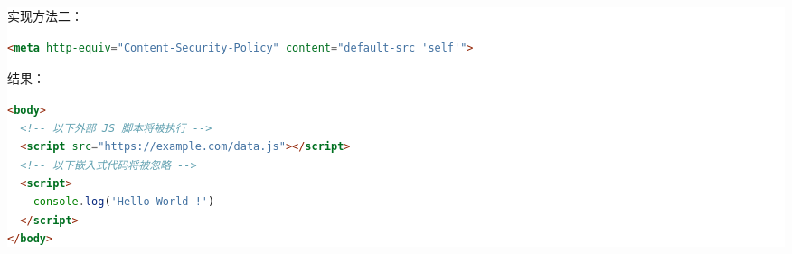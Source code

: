 实现方法二：

```html
<meta http-equiv="Content-Security-Policy" content="default-src 'self'">
```

结果：

```html
<body>
  <!-- 以下外部 JS 脚本将被执行 -->
  <script src="https://example.com/data.js"></script>
  <!-- 以下嵌入式代码将被忽略 -->
  <script>
    console.log('Hello World !')
  </script>
</body>
```

[csr-intro]:https://developer.mozilla.org/zh-CN/docs/Web/HTTP/CSP

[csr-api]:https://developer.mozilla.org/zh-CN/docs/Web/HTTP/Headers/Content-Security-Policy__by_cnvoid

[connect-src]:https://developer.mozilla.org/en-US/docs/Web/HTTP/Headers/Content-Security-Policy/connect-src
